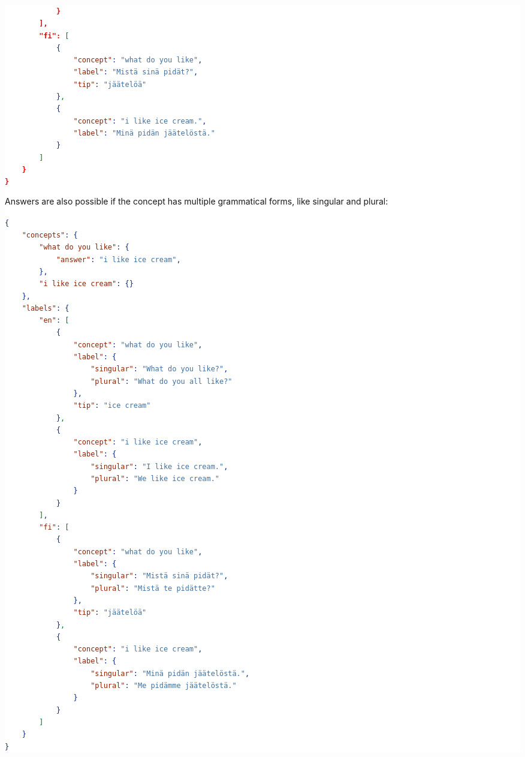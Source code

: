 ```json
            }
        ],
        "fi": [
            {
                "concept": "what do you like",
                "label": "Mistä sinä pidät?",
                "tip": "jäätelöä"
            },
            {
                "concept": "i like ice cream.",
                "label": "Minä pidän jäätelöstä."
            }
        ]
    }
}
```

Answers are also possible if the concept has multiple grammatical forms, like singular and plural:

```json
{
    "concepts": {
        "what do you like": {
            "answer": "i like ice cream",
        },
        "i like ice cream": {}
    },
    "labels": {
        "en": [
            {
                "concept": "what do you like",
                "label": {
                    "singular": "What do you like?",
                    "plural": "What do you all like?"
                },
                "tip": "ice cream"
            },
            {
                "concept": "i like ice cream",
                "label": {
                    "singular": "I like ice cream.",
                    "plural": "We like ice cream."
                }
            }
        ],
        "fi": [
            {
                "concept": "what do you like",
                "label": {
                    "singular": "Mistä sinä pidät?",
                    "plural": "Mistä te pidätte?"
                },
                "tip": "jäätelöä"
            },
            {
                "concept": "i like ice cream",
                "label": {
                    "singular": "Minä pidän jäätelöstä.",
                    "plural": "Me pidämme jäätelöstä."
                }
            }
        ]
    }
}
```